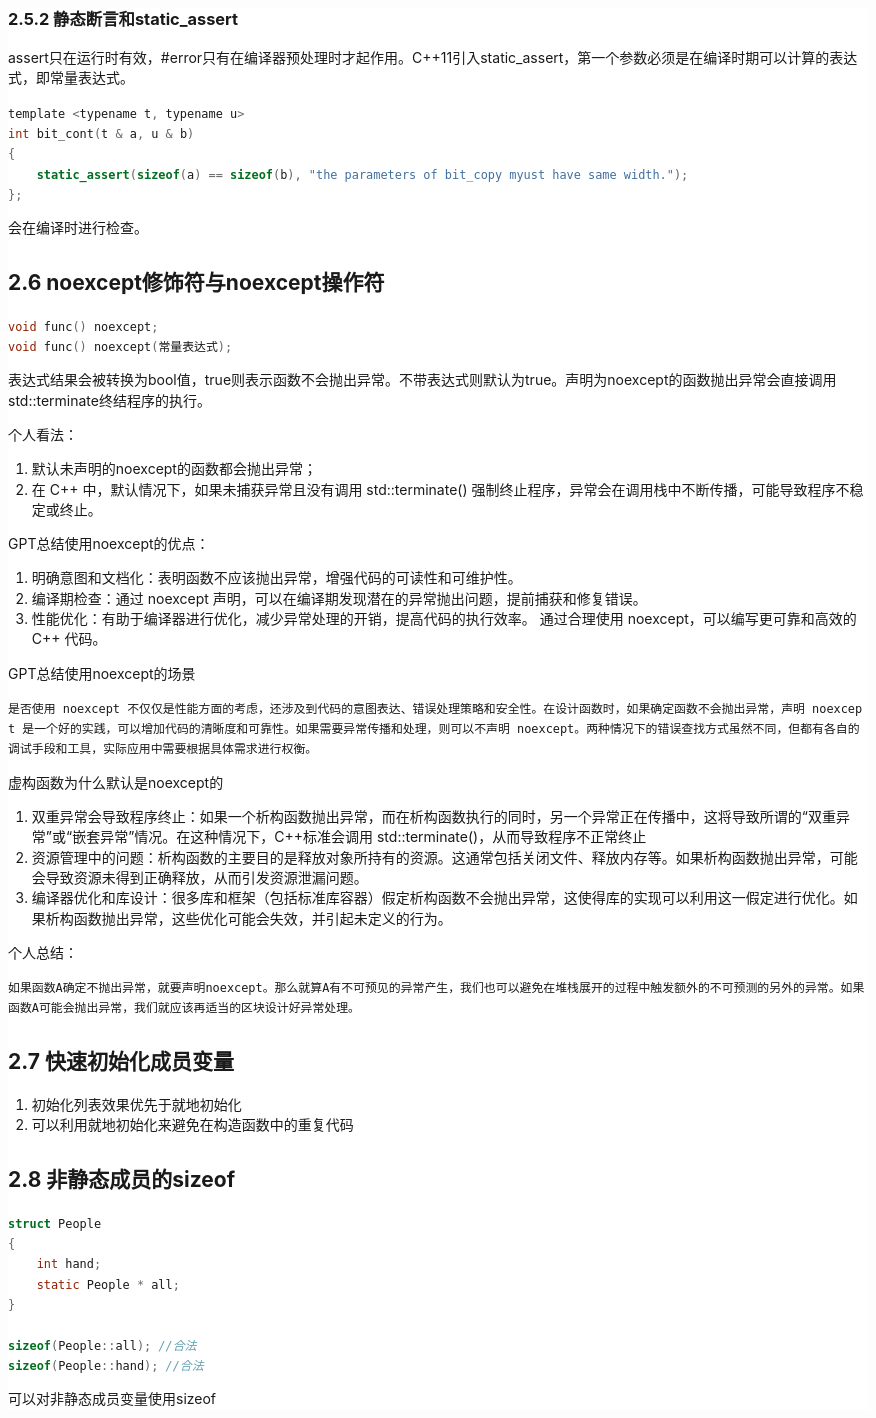 ### 2.5.2 静态断言和static_assert
assert只在运行时有效，\#error只有在编译器预处理时才起作用。C++11引入static_assert，第一个参数必须是在编译时期可以计算的表达式，即常量表达式。
~~~c
template <typename t, typename u>
int bit_cont(t & a, u & b)
{
    static_assert(sizeof(a) == sizeof(b), "the parameters of bit_copy myust have same width.");
};
~~~
会在编译时进行检查。

## 2.6 noexcept修饰符与noexcept操作符
~~~c
void func() noexcept;
void func() noexcept(常量表达式);
~~~
表达式结果会被转换为bool值，true则表示函数不会抛出异常。不带表达式则默认为true。声明为noexcept的函数抛出异常会直接调用std::terminate终结程序的执行。

个人看法：
1. 默认未声明的noexcept的函数都会抛出异常；
2. 在 C++ 中，默认情况下，如果未捕获异常且没有调用 std::terminate() 强制终止程序，异常会在调用栈中不断传播，可能导致程序不稳定或终止。

GPT总结使用noexcept的优点：
1. 明确意图和文档化：表明函数不应该抛出异常，增强代码的可读性和可维护性。
2. 编译期检查：通过 noexcept 声明，可以在编译期发现潜在的异常抛出问题，提前捕获和修复错误。
3. 性能优化：有助于编译器进行优化，减少异常处理的开销，提高代码的执行效率。
通过合理使用 noexcept，可以编写更可靠和高效的 C++ 代码。

GPT总结使用noexcept的场景
~~~
是否使用 noexcept 不仅仅是性能方面的考虑，还涉及到代码的意图表达、错误处理策略和安全性。在设计函数时，如果确定函数不会抛出异常，声明 noexcept 是一个好的实践，可以增加代码的清晰度和可靠性。如果需要异常传播和处理，则可以不声明 noexcept。两种情况下的错误查找方式虽然不同，但都有各自的调试手段和工具，实际应用中需要根据具体需求进行权衡。
~~~

虚构函数为什么默认是noexcept的
1. 双重异常会导致程序终止：如果一个析构函数抛出异常，而在析构函数执行的同时，另一个异常正在传播中，这将导致所谓的“双重异常”或“嵌套异常”情况。在这种情况下，C++标准会调用 std::terminate()，从而导致程序不正常终止
2. 资源管理中的问题：析构函数的主要目的是释放对象所持有的资源。这通常包括关闭文件、释放内存等。如果析构函数抛出异常，可能会导致资源未得到正确释放，从而引发资源泄漏问题。
3. 编译器优化和库设计：很多库和框架（包括标准库容器）假定析构函数不会抛出异常，这使得库的实现可以利用这一假定进行优化。如果析构函数抛出异常，这些优化可能会失效，并引起未定义的行为。

个人总结：
~~~
如果函数A确定不抛出异常，就要声明noexcept。那么就算A有不可预见的异常产生，我们也可以避免在堆栈展开的过程中触发额外的不可预测的另外的异常。如果函数A可能会抛出异常，我们就应该再适当的区块设计好异常处理。
~~~

## 2.7 快速初始化成员变量
1. 初始化列表效果优先于就地初始化
2. 可以利用就地初始化来避免在构造函数中的重复代码

## 2.8 非静态成员的sizeof
~~~c
struct People
{
    int hand;
    static People * all;
}

sizeof(People::all); //合法
sizeof(People::hand); //合法
~~~
可以对非静态成员变量使用sizeof
